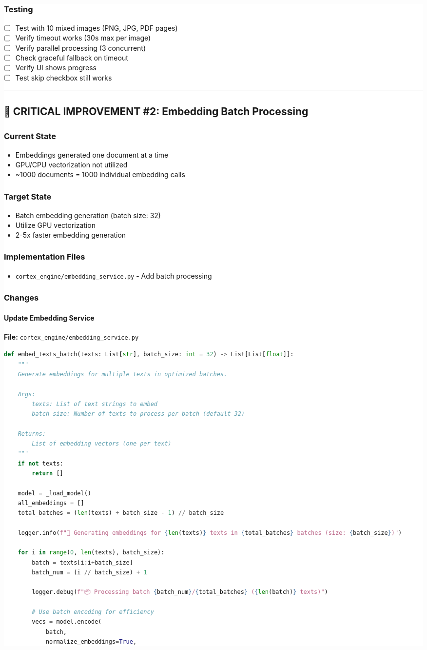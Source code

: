 ### Testing
- [ ] Test with 10 mixed images (PNG, JPG, PDF pages)
- [ ] Verify timeout works (30s max per image)
- [ ] Verify parallel processing (3 concurrent)
- [ ] Check graceful fallback on timeout
- [ ] Verify UI shows progress
- [ ] Test skip checkbox still works

---

## 🔴 CRITICAL IMPROVEMENT #2: Embedding Batch Processing

### Current State
- Embeddings generated one document at a time
- GPU/CPU vectorization not utilized
- ~1000 documents = 1000 individual embedding calls

### Target State
- Batch embedding generation (batch size: 32)
- Utilize GPU vectorization
- 2-5x faster embedding generation

### Implementation Files
- `cortex_engine/embedding_service.py` - Add batch processing

### Changes

#### Update Embedding Service
**File:** `cortex_engine/embedding_service.py`

```python
def embed_texts_batch(texts: List[str], batch_size: int = 32) -> List[List[float]]:
    """
    Generate embeddings for multiple texts in optimized batches.

    Args:
        texts: List of text strings to embed
        batch_size: Number of texts to process per batch (default 32)

    Returns:
        List of embedding vectors (one per text)
    """
    if not texts:
        return []

    model = _load_model()
    all_embeddings = []
    total_batches = (len(texts) + batch_size - 1) // batch_size

    logger.info(f"🔢 Generating embeddings for {len(texts)} texts in {total_batches} batches (size: {batch_size})")

    for i in range(0, len(texts), batch_size):
        batch = texts[i:i+batch_size]
        batch_num = (i // batch_size) + 1

        logger.debug(f"📦 Processing batch {batch_num}/{total_batches} ({len(batch)} texts)")

        # Use batch encoding for efficiency
        vecs = model.encode(
            batch,
            normalize_embeddings=True,
```